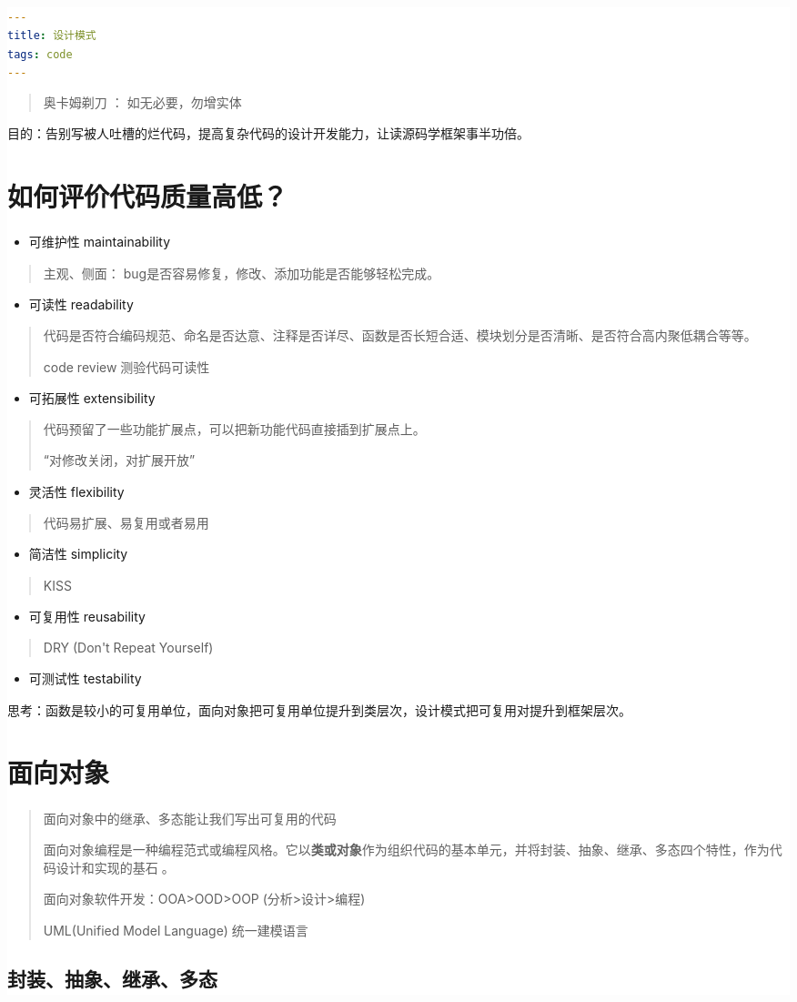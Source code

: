 ```yaml
---
title: 设计模式
tags: code
---
```


> 奥卡姆剃刀 ： 如无必要，勿增实体

目的：告别写被人吐槽的烂代码，提高复杂代码的设计开发能力，让读源码学框架事半功倍。

# 如何评价代码质量高低？

- 可维护性 maintainability

> 主观、侧面： bug是否容易修复，修改、添加功能是否能够轻松完成。

- 可读性 readability

> 代码是否符合编码规范、命名是否达意、注释是否详尽、函数是否长短合适、模块划分是否清晰、是否符合高内聚低耦合等等。
>
> code review 测验代码可读性

- 可拓展性 extensibility

> 代码预留了一些功能扩展点，可以把新功能代码直接插到扩展点上。
>
> “对修改关闭，对扩展开放”

- 灵活性 flexibility

> 代码易扩展、易复用或者易用

- 简洁性 simplicity

> KISS

- 可复用性 reusability

> DRY (Don't Repeat Yourself)

- 可测试性 testability

  

思考：函数是较小的可复用单位，面向对象把可复用单位提升到类层次，设计模式把可复用对提升到框架层次。

# 面向对象

> 面向对象中的继承、多态能让我们写出可复用的代码
>
> 面向对象编程是一种编程范式或编程风格。它以**类或对象**作为组织代码的基本单元，并将封装、抽象、继承、多态四个特性，作为代码设计和实现的基石 。
>
> 面向对象软件开发：OOA>OOD>OOP (分析>设计>编程)
>
> UML(Unified Model Language) 统一建模语言

## 封装、抽象、继承、多态
